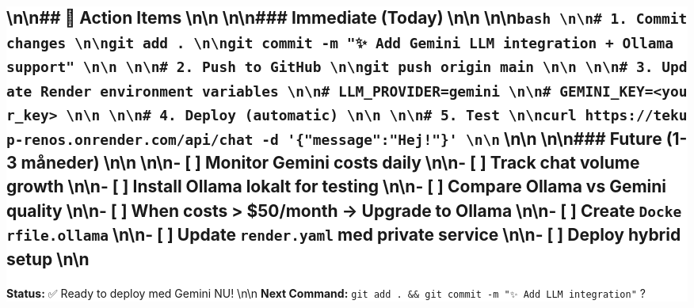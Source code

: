 \n\n## 📝 Action Items
\n\n
\n\n### Immediate (Today)
\n\n
\n\n```bash
\n\n# 1. Commit changes
\n\ngit add .
\n\ngit commit -m "✨ Add Gemini LLM integration + Ollama support"
\n\n
\n\n# 2. Push to GitHub
\n\ngit push origin main
\n\n
\n\n# 3. Update Render environment variables
\n\n# LLM_PROVIDER=gemini
\n\n# GEMINI_KEY=<your_key>
\n\n
\n\n# 4. Deploy (automatic)
\n\n
\n\n# 5. Test
\n\ncurl https://tekup-renos.onrender.com/api/chat -d '{"message":"Hej!"}'
\n\n```
\n\n
\n\n### Future (1-3 måneder)
\n\n
\n\n- [ ] Monitor Gemini costs daily
\n\n- [ ] Track chat volume growth
\n\n- [ ] Install Ollama lokalt for testing
\n\n- [ ] Compare Ollama vs Gemini quality
\n\n- [ ] When costs > $50/month → Upgrade to Ollama
\n\n- [ ] Create `Dockerfile.ollama`
\n\n- [ ] Update `render.yaml` med private service
\n\n- [ ] Deploy hybrid setup
\n\n
---

**Status:** ✅ Ready to deploy med Gemini NU!
\n\n
**Next Command:** `git add . && git commit -m "✨ Add LLM integration"` ?
